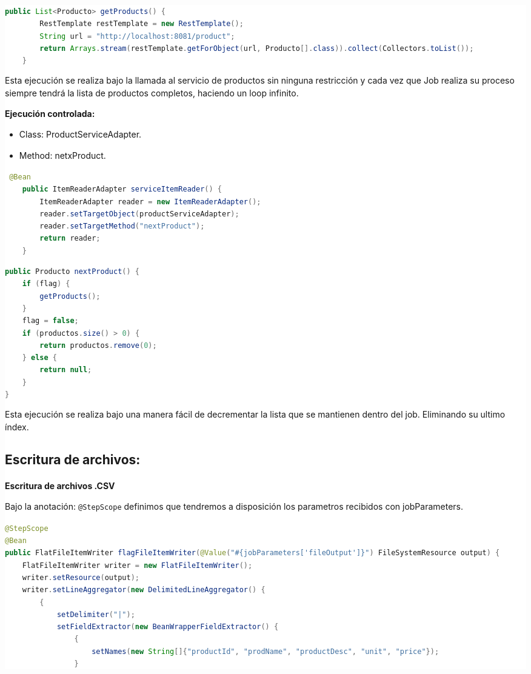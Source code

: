 ```java
public List<Producto> getProducts() {
        RestTemplate restTemplate = new RestTemplate();
        String url = "http://localhost:8081/product";
        return Arrays.stream(restTemplate.getForObject(url, Producto[].class)).collect(Collectors.toList());
    }
```

Esta ejecución se realiza bajo la llamada al servicio de productos sin ninguna restricción y cada vez que Job realiza su proceso siempre tendrá la lista de productos completos, haciendo un loop infinito.



**Ejecución controlada:**

- Class:  ProductServiceAdapter.

- Method: netxProduct.
```java
 @Bean
    public ItemReaderAdapter serviceItemReader() {
        ItemReaderAdapter reader = new ItemReaderAdapter();
        reader.setTargetObject(productServiceAdapter);
        reader.setTargetMethod("nextProduct");
        return reader;
    }
```

```java
public Producto nextProduct() {
    if (flag) {
        getProducts();
    }
    flag = false;
    if (productos.size() > 0) {
        return productos.remove(0);
    } else {
        return null;
    }
}
```

Esta ejecución se realiza bajo una manera fácil de decrementar la lista que se mantienen dentro del job. Eliminando su ultimo índex.

## Escritura de archivos:

**Escritura de archivos .CSV**

Bajo la anotación: `@StepScope` definimos que tendremos a disposición los parametros recibidos con jobParameters.

```java
@StepScope
@Bean
public FlatFileItemWriter flagFileItemWriter(@Value("#{jobParameters['fileOutput']}") FileSystemResource output) {
    FlatFileItemWriter writer = new FlatFileItemWriter();
    writer.setResource(output);
    writer.setLineAggregator(new DelimitedLineAggregator() {
        {
            setDelimiter("|");
            setFieldExtractor(new BeanWrapperFieldExtractor() {
                {
                    setNames(new String[]{"productId", "prodName", "productDesc", "unit", "price"});
                }
```